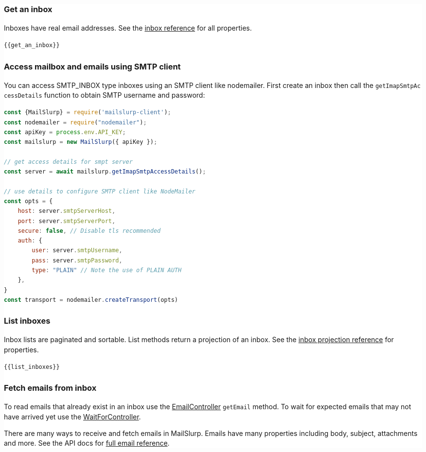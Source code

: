 ### Get an inbox
Inboxes have real email addresses. See the [inbox reference](https://mailslurp.github.io/mailslurp-client/interfaces/InboxDto.html) for all properties.

```javascript
{{get_an_inbox}}
```

### Access mailbox and emails using SMTP client
You can access SMTP_INBOX type inboxes using an SMTP client like nodemailer. First create an inbox then call the `getImapSmtpAccessDetails` function to obtain SMTP username and password:

```javascript
const {MailSlurp} = require('mailslurp-client');
const nodemailer = require("nodemailer");
const apiKey = process.env.API_KEY;
const mailslurp = new MailSlurp({ apiKey });

// get access details for smpt server
const server = await mailslurp.getImapSmtpAccessDetails();

// use details to configure SMTP client like NodeMailer
const opts = {
    host: server.smtpServerHost,
    port: server.smtpServerPort,
    secure: false, // Disable tls recommended
    auth: {
        user: server.smtpUsername,
        pass: server.smtpPassword,
        type: "PLAIN" // Note the use of PLAIN AUTH
    },
}
const transport = nodemailer.createTransport(opts)
```

### List inboxes
Inbox lists are paginated and sortable. List methods return a projection of an inbox. See the [inbox projection reference](https://mailslurp.github.io/mailslurp-client/interfaces/InboxPreview.html) for properties.

```javascript
{{list_inboxes}}
```

### Fetch emails from inbox
To read emails that already exist in an inbox use the [EmailController](https://mailslurp.github.io/mailslurp-client/classes/EmailControllerApi.html) `getEmail` method. To wait for expected emails that may not have arrived yet use the [WaitForController](https://mailslurp.github.io/mailslurp-client/classes/WaitForControllerApi.html).

There are many ways to receive and fetch emails in MailSlurp. Emails have many properties including body, subject, attachments and more. See the API docs for [full email reference](https://mailslurp.github.io/mailslurp-client/interfaces/Email.html).
